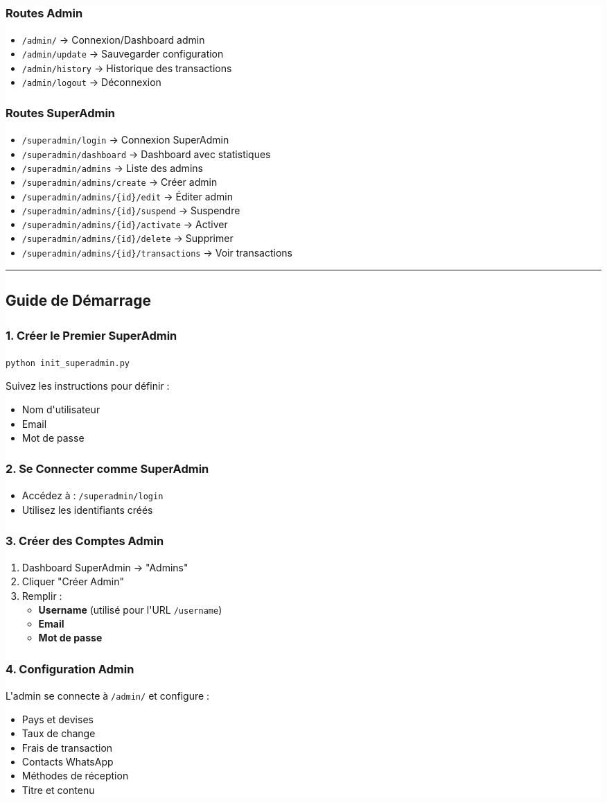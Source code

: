 ### Routes Admin
- `/admin/` → Connexion/Dashboard admin
- `/admin/update` → Sauvegarder configuration
- `/admin/history` → Historique des transactions
- `/admin/logout` → Déconnexion

### Routes SuperAdmin
- `/superadmin/login` → Connexion SuperAdmin
- `/superadmin/dashboard` → Dashboard avec statistiques
- `/superadmin/admins` → Liste des admins
- `/superadmin/admins/create` → Créer admin
- `/superadmin/admins/{id}/edit` → Éditer admin
- `/superadmin/admins/{id}/suspend` → Suspendre
- `/superadmin/admins/{id}/activate` → Activer
- `/superadmin/admins/{id}/delete` → Supprimer
- `/superadmin/admins/{id}/transactions` → Voir transactions

---

## Guide de Démarrage

### 1. Créer le Premier SuperAdmin
```bash
python init_superadmin.py
```
Suivez les instructions pour définir :
- Nom d'utilisateur
- Email
- Mot de passe

### 2. Se Connecter comme SuperAdmin
- Accédez à : `/superadmin/login`
- Utilisez les identifiants créés

### 3. Créer des Comptes Admin
1. Dashboard SuperAdmin → "Admins"
2. Cliquer "Créer Admin"
3. Remplir :
   - **Username** (utilisé pour l'URL `/username`)
   - **Email**
   - **Mot de passe**

### 4. Configuration Admin
L'admin se connecte à `/admin/` et configure :
- Pays et devises
- Taux de change
- Frais de transaction
- Contacts WhatsApp
- Méthodes de réception
- Titre et contenu
